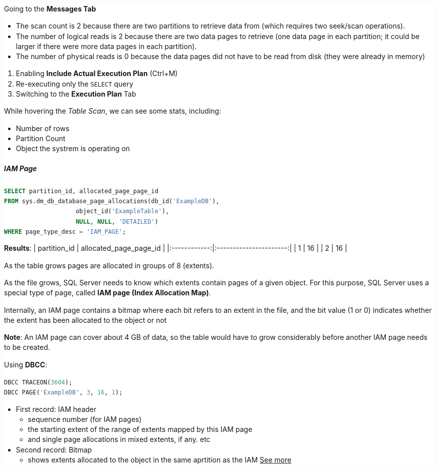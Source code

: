 Going to the **Messages Tab**
- The scan count is 2 because there are two partitions to retrieve data from 
	(which requires two seek/scan operations).
- The number of logical reads is 2 because there are two data pages to retrieve 
	(one data page in each partition; it could be larger if there were more data pages in each partition).
- The number of physical reads is 0 because the data pages did not have to be read from disk
	(they were already in memory)

1) Enabling **Include Actual Execution Plan** (Ctrl+M) 
2) Re-executing only the ```SELECT``` query
3) Switching to the **Execution Plan** Tab

While hovering the *Table Scan*, we can see some stats, including: 
 - Number of rows
 - Partition Count
 - Object the systrem is operating on

##### IAM Page
```sql
SELECT partition_id, allocated_page_page_id
FROM sys.dm_db_database_page_allocations(db_id('ExampleDB'),
					object_id('ExampleTable'),
					NULL, NULL, 'DETAILED')
WHERE page_type_desc = 'IAM_PAGE';
```

**Results**:
| partition_id | allocated_page_page_id |
|:------------:|:----------------------:|
|      1       |           16           |
|      2       |           16           |

As the table grows pages are allocated in groups of 8 (extents).

As the file grows, SQL Server needs to know which extents contain pages of a given object. 
For this purpose, SQL Server uses a special type of page, called **IAM page (Index Allocation Map)**.

Internally, an IAM page contains a bitmap where each bit refers to an extent in the file, and the bit value (1 or 0) indicates whether the extent has been allocated to the object or not

**Note**: An IAM page can cover about 4 GB of data, so the table would have to grow considerably before another IAM page needs to be created.


Using **DBCC**:
```sql
DBCC TRACEON(3604);
DBCC PAGE('ExampleDB', 3, 16, 1);
```
- First record: IAM header
	- sequence number (for IAM pages)
	- the starting extent of the range of extents mapped by this IAM page
	- and single page allocations in mixed extents, if any. etc
- Second record: Bitmap
	- shows extents allocated to the object in the same aprtition as the IAM
[See more](https://learn.microsoft.com/en-us/sql/relational-databases/pages-and-extents-architecture-guide?view=sql-server-ver16#IAM)
